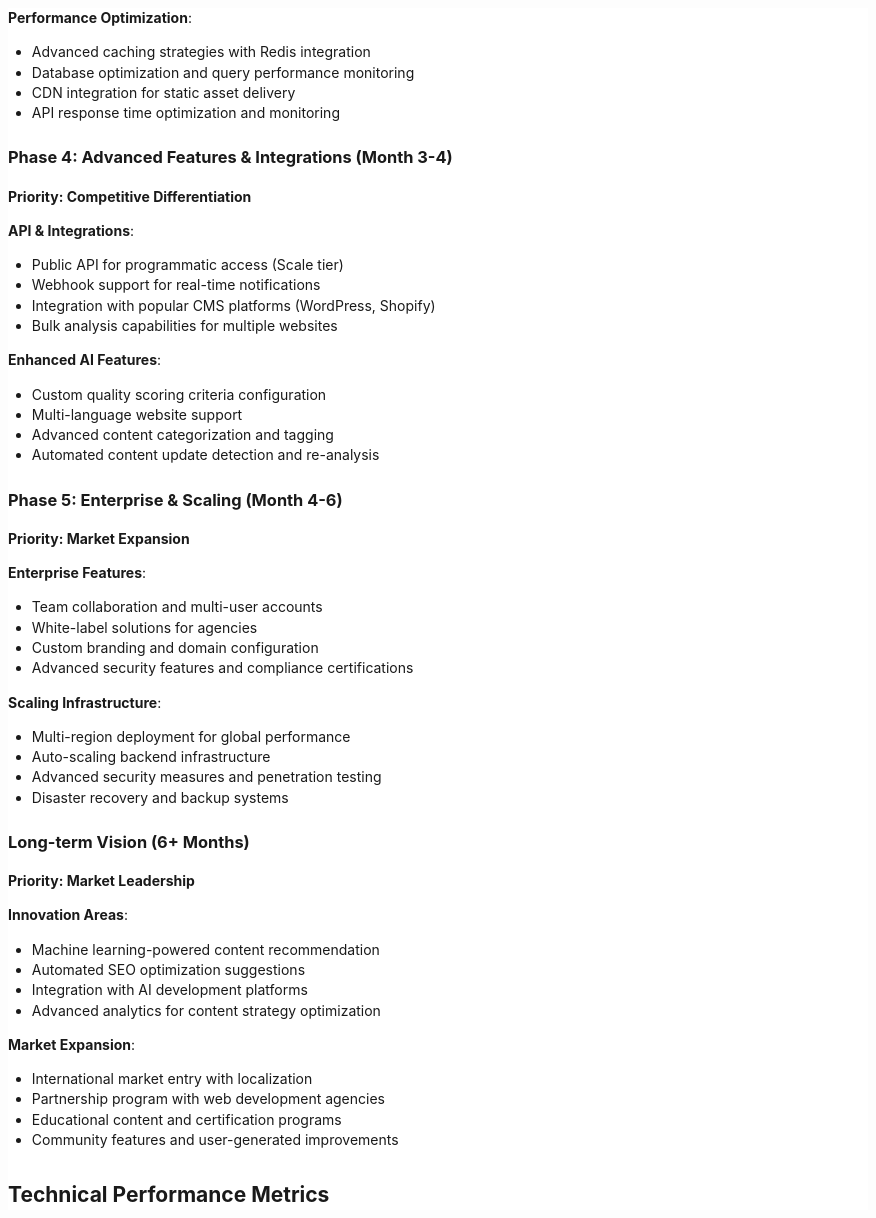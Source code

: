 **Performance Optimization**:
- Advanced caching strategies with Redis integration
- Database optimization and query performance monitoring
- CDN integration for static asset delivery
- API response time optimization and monitoring

### Phase 4: Advanced Features & Integrations (Month 3-4)
**Priority: Competitive Differentiation**

**API & Integrations**:
- Public API for programmatic access (Scale tier)
- Webhook support for real-time notifications
- Integration with popular CMS platforms (WordPress, Shopify)
- Bulk analysis capabilities for multiple websites

**Enhanced AI Features**:
- Custom quality scoring criteria configuration
- Multi-language website support
- Advanced content categorization and tagging
- Automated content update detection and re-analysis

### Phase 5: Enterprise & Scaling (Month 4-6)
**Priority: Market Expansion**

**Enterprise Features**:
- Team collaboration and multi-user accounts
- White-label solutions for agencies
- Custom branding and domain configuration
- Advanced security features and compliance certifications

**Scaling Infrastructure**:
- Multi-region deployment for global performance
- Auto-scaling backend infrastructure
- Advanced security measures and penetration testing
- Disaster recovery and backup systems

### Long-term Vision (6+ Months)
**Priority: Market Leadership**

**Innovation Areas**:
- Machine learning-powered content recommendation
- Automated SEO optimization suggestions
- Integration with AI development platforms
- Advanced analytics for content strategy optimization

**Market Expansion**:
- International market entry with localization
- Partnership program with web development agencies
- Educational content and certification programs
- Community features and user-generated improvements

## Technical Performance Metrics
